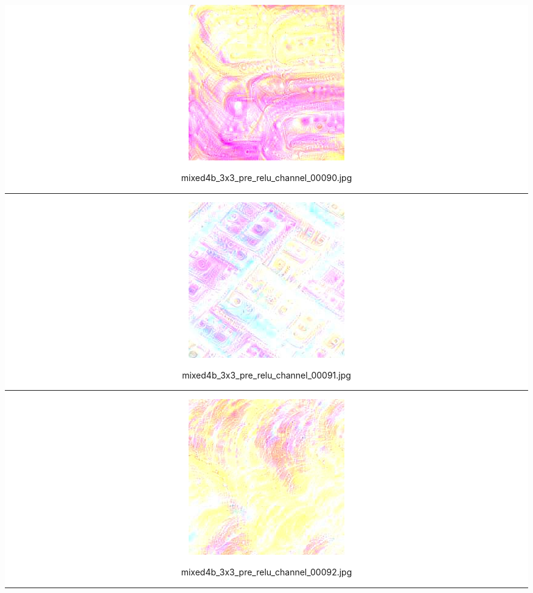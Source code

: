 <p align="center">  <img src="mixed4b_3x3_pre_relu_channel_00090.jpg?"> </p><p align="center">mixed4b_3x3_pre_relu_channel_00090.jpg</p>

***

<p align="center">  <img src="mixed4b_3x3_pre_relu_channel_00091.jpg?"> </p><p align="center">mixed4b_3x3_pre_relu_channel_00091.jpg</p>

***

<p align="center">  <img src="mixed4b_3x3_pre_relu_channel_00092.jpg?"> </p><p align="center">mixed4b_3x3_pre_relu_channel_00092.jpg</p>

***
